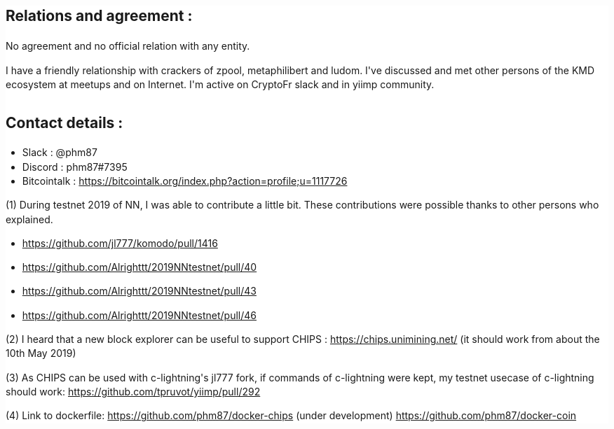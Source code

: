 
## Relations and agreement :

No agreement and no official relation with any entity.

I have a friendly relationship with crackers of zpool, metaphilibert and ludom. I've discussed and met other persons of the KMD ecosystem at meetups and on Internet. I'm active on CryptoFr slack and in yiimp community.


## Contact details  :

- Slack : @phm87
- Discord : phm87#7395
- Bitcointalk : https://bitcointalk.org/index.php?action=profile;u=1117726


(1) During testnet 2019 of NN, I was able to contribute a little bit. These contributions were possible thanks to other persons who explained.
- https://github.com/jl777/komodo/pull/1416

- https://github.com/Alrighttt/2019NNtestnet/pull/40
- https://github.com/Alrighttt/2019NNtestnet/pull/43
- https://github.com/Alrighttt/2019NNtestnet/pull/46

(2) I heard that a new block explorer can be useful to support CHIPS : https://chips.unimining.net/ (it should work from about the 10th May 2019)

(3) As CHIPS can be used with c-lightning's jl777 fork, if commands of c-lightning were kept, my testnet usecase of c-lightning should work:
https://github.com/tpruvot/yiimp/pull/292

(4) Link to dockerfile:
https://github.com/phm87/docker-chips (under development)
https://github.com/phm87/docker-coin
